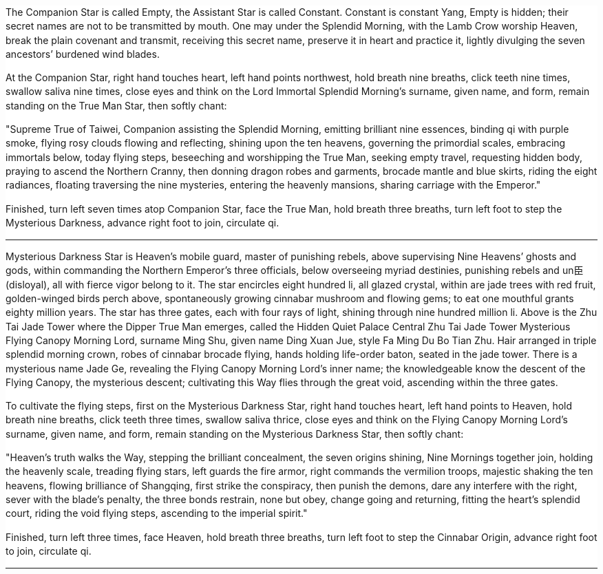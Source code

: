 The Companion Star is called Empty, the Assistant Star is called Constant. Constant is constant Yang, Empty is hidden; their secret names are not to be transmitted by mouth. One may under the Splendid Morning, with the Lamb Crow worship Heaven, break the plain covenant and transmit, receiving this secret name, preserve it in heart and practice it, lightly divulging the seven ancestors’ burdened wind blades.

At the Companion Star, right hand touches heart, left hand points northwest, hold breath nine breaths, click teeth nine times, swallow saliva nine times, close eyes and think on the Lord Immortal Splendid Morning’s surname, given name, and form, remain standing on the True Man Star, then softly chant:

"Supreme True of Taiwei, Companion assisting the Splendid Morning, emitting brilliant nine essences, binding qi with purple smoke, flying rosy clouds flowing and reflecting, shining upon the ten heavens, governing the primordial scales, embracing immortals below, today flying steps, beseeching and worshipping the True Man, seeking empty travel, requesting hidden body, praying to ascend the Northern Cranny, then donning dragon robes and garments, brocade mantle and blue skirts, riding the eight radiances, floating traversing the nine mysteries, entering the heavenly mansions, sharing carriage with the Emperor."

Finished, turn left seven times atop Companion Star, face the True Man, hold breath three breaths, turn left foot to step the Mysterious Darkness, advance right foot to join, circulate qi.

---

Mysterious Darkness Star is Heaven’s mobile guard, master of punishing rebels, above supervising Nine Heavens’ ghosts and gods, within commanding the Northern Emperor’s three officials, below overseeing myriad destinies, punishing rebels and un臣 (disloyal), all with fierce vigor belong to it. The star encircles eight hundred li, all glazed crystal, within are jade trees with red fruit, golden-winged birds perch above, spontaneously growing cinnabar mushroom and flowing gems; to eat one mouthful grants eighty million years. The star has three gates, each with four rays of light, shining through nine hundred million li. Above is the Zhu Tai Jade Tower where the Dipper True Man emerges, called the Hidden Quiet Palace Central Zhu Tai Jade Tower Mysterious Flying Canopy Morning Lord, surname Ming Shu, given name Ding Xuan Jue, style Fa Ming Du Bo Tian Zhu. Hair arranged in triple splendid morning crown, robes of cinnabar brocade flying, hands holding life-order baton, seated in the jade tower. There is a mysterious name Jade Ge, revealing the Flying Canopy Morning Lord’s inner name; the knowledgeable know the descent of the Flying Canopy, the mysterious descent; cultivating this Way flies through the great void, ascending within the three gates.

To cultivate the flying steps, first on the Mysterious Darkness Star, right hand touches heart, left hand points to Heaven, hold breath nine breaths, click teeth three times, swallow saliva thrice, close eyes and think on the Flying Canopy Morning Lord’s surname, given name, and form, remain standing on the Mysterious Darkness Star, then softly chant:

"Heaven’s truth walks the Way, stepping the brilliant concealment, the seven origins shining, Nine Mornings together join, holding the heavenly scale, treading flying stars, left guards the fire armor, right commands the vermilion troops, majestic shaking the ten heavens, flowing brilliance of Shangqing, first strike the conspiracy, then punish the demons, dare any interfere with the right, sever with the blade’s penalty, the three bonds restrain, none but obey, change going and returning, fitting the heart’s splendid court, riding the void flying steps, ascending to the imperial spirit."

Finished, turn left three times, face Heaven, hold breath three breaths, turn left foot to step the Cinnabar Origin, advance right foot to join, circulate qi.

---
